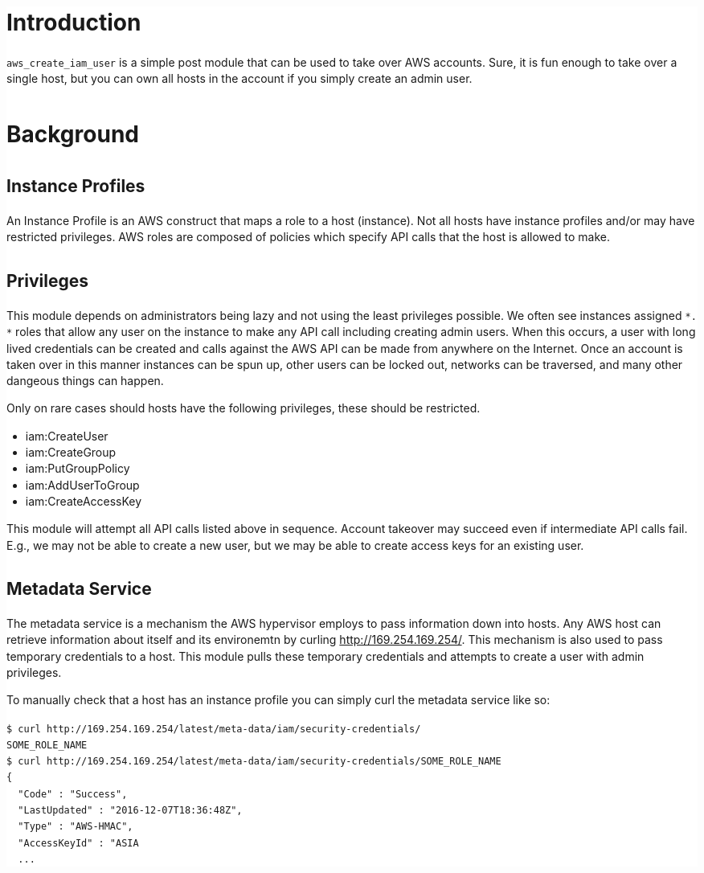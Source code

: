 # Introduction

`aws_create_iam_user` is a simple post module that can be used to take over AWS
accounts. Sure, it is fun enough to take over a single host, but you can own all
hosts in the account if you simply create an admin user.

# Background

## Instance Profiles

An Instance Profile is an AWS construct that maps a role to a host (instance).
Not all hosts have instance profiles and/or may have restricted privileges.
AWS roles are composed of policies which specify API calls that the host is
allowed to make.

## Privileges

This module depends on administrators being lazy and not using the least
privileges possible. We often see instances assigned `*.*` roles that allow
any user on the instance to make any API call including creating admin users.
When this occurs, a user with long lived credentials can be created and calls
against the AWS API can be made from anywhere on the Internet. Once an account
is taken over in this manner instances can be spun up, other users can be locked
out, networks can be traversed, and many other dangeous things can happen.

Only on rare cases should hosts have the following privileges, these should be
restricted.

* iam:CreateUser
* iam:CreateGroup
* iam:PutGroupPolicy
* iam:AddUserToGroup
* iam:CreateAccessKey

This module will attempt all API calls listed above in sequence. Account takeover
may succeed even if intermediate API calls fail. E.g., we may not be able to
create a new user, but we may be able to create access keys for an existing user.

## Metadata Service

The metadata service is a mechanism the AWS hypervisor employs to pass
information down into hosts. Any AWS host can retrieve information about itself
and its environemtn by curling http://169.254.169.254/. This mechanism is also
used to pass temporary credentials to a host. This module pulls these temporary
credentials and attempts to create a user with admin privileges.

To manually check that a host has an instance profile you can simply curl the
metadata service like so:

```
$ curl http://169.254.169.254/latest/meta-data/iam/security-credentials/
SOME_ROLE_NAME
$ curl http://169.254.169.254/latest/meta-data/iam/security-credentials/SOME_ROLE_NAME
{
  "Code" : "Success",
  "LastUpdated" : "2016-12-07T18:36:48Z",
  "Type" : "AWS-HMAC",
  "AccessKeyId" : "ASIA
  ...
```
